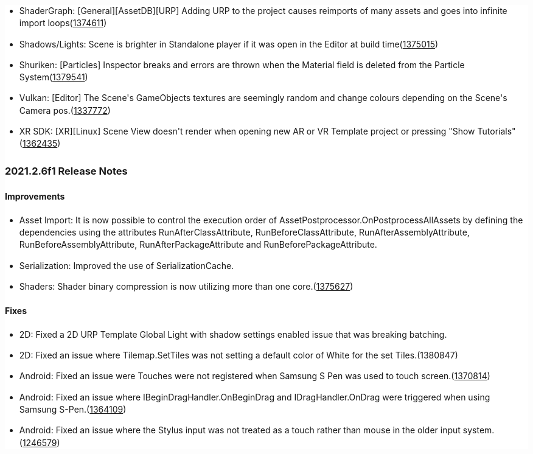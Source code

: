 -   ShaderGraph: \[General\]\[AssetDB\]\[URP\] Adding URP to the project causes reimports of many assets and goes into infinite import loops([1374611](https://issuetracker.unity3d.com/issues/general-assetdb-urp-adding-urp-to-the-project-causes-reimports-of-many-assets-and-goes-into-infinite-import-loops))

-   Shadows/Lights: Scene is brighter in Standalone player if it was open in the Editor at build time([1375015](https://issuetracker.unity3d.com/issues/scene-is-brighter-in-standalone-player-if-it-was-open-in-the-editor-at-build-time))

-   Shuriken: \[Particles\] Inspector breaks and errors are thrown when the Material field is deleted from the Particle System([1379541](https://issuetracker.unity3d.com/issues/particles-inspector-breaks-and-errors-are-thrown-when-the-material-field-is-deleted-from-the-particle-system))

-   Vulkan: \[Editor\] The Scene\'s GameObjects textures are seemingly random and change colours depending on the Scene\'s Camera pos.([1337772](https://issuetracker.unity3d.com/issues/vulkan-editor-the-scenes-gameobjects-textures-are-seemingly-random-and-change-colours-depending-on-the-scenes-camera-pos))

-   XR SDK: \[XR\]\[Linux\] Scene View doesn\'t render when opening new AR or VR Template project or pressing \"Show Tutorials\"([1362435](https://issuetracker.unity3d.com/issues/xr-linux-scene-view-doesnt-render-when-opening-new-ar-or-vr-template-project-or-pressing-show-tutorials))

### 2021.2.6f1 Release Notes

#### Improvements

-   Asset Import: It is now possible to control the execution order of AssetPostprocessor.OnPostprocessAllAssets by defining the dependencies using the attributes RunAfterClassAttribute, RunBeforeClassAttribute, RunAfterAssemblyAttribute, RunBeforeAssemblyAttribute, RunAfterPackageAttribute and RunBeforePackageAttribute.

-   Serialization: Improved the use of SerializationCache.

-   Shaders: Shader binary compression is now utilizing more than one core.([1375627](https://issuetracker.unity3d.com/issues/go-wide-on-shader-compression))

#### Fixes

-   2D: Fixed a 2D URP Template Global Light with shadow settings enabled issue that was breaking batching.

-   2D: Fixed an issue where Tilemap.SetTiles was not setting a default color of White for the set Tiles.(1380847)

-   Android: Fixed an issue were Touches were not registered when Samsung S Pen was used to touch screen.([1370814](https://issuetracker.unity3d.com/issues/android-samsung-s-pen-input-dot-mouseposition-stops-updating-when-the-s-pen-is-used-on-a-samsung-device))

-   Android: Fixed an issue where IBeginDragHandler.OnBeginDrag and IDragHandler.OnDrag were triggered when using Samsung S-Pen.([1364109](https://issuetracker.unity3d.com/issues/android-samsung-s-pen-ibegindraghandler-dot-onbegindrag-and-idraghandler-dot-ondrag-is-not-triggered-when-using-samsung-s-pen))

-   Android: Fixed an issue where the Stylus input was not treated as a touch rather than mouse in the older input system.([1246579](https://issuetracker.unity3d.com/issues/samsung-s-pen-touches-are-not-registered-when-samsung-s-pen-is-used-to-touch-screen))
